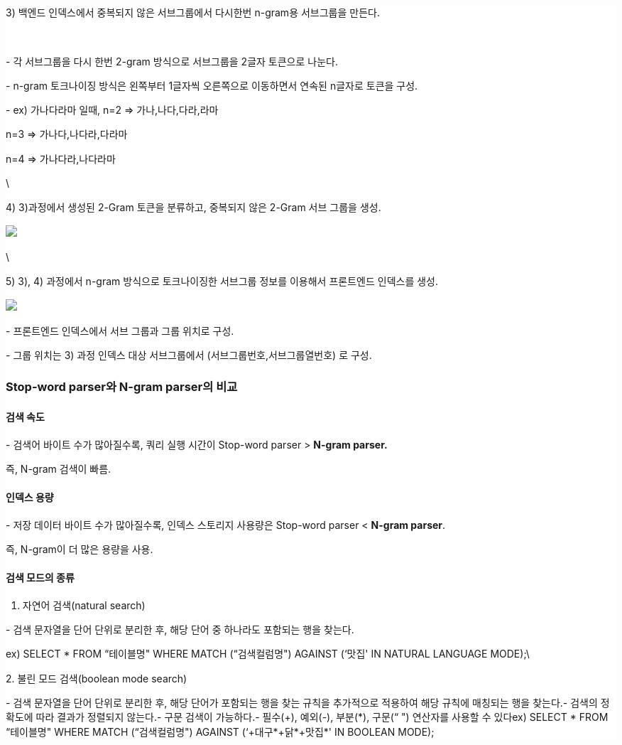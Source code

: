 3\) 백엔드 인덱스에서 중복되지 않은 서브그룹에서 다시한번 n-gram용 서브그룹을 만든다.

<figure><img src="https://t1.daumcdn.net/cfile/tistory/23555F3F591F008513" alt=""><figcaption></figcaption></figure>

\- 각 서브그룹을 다시 한번 2-gram 방식으로 서브그룹을 2글자 토큰으로 나눈다.

\- n-gram 토크나이징 방식은 왼쪽부터 1글자씩 오른쪽으로 이동하면서 연속된 n글자로 토큰을 구성.

\- ex) 가나다라마 일때, n=2    =>    가나,나다,다라,라마

&#x20;   n=3    =>    가나다,나다라,다라마

&#x20;   n=4    =>    가나다라,나다라마

\


4\) 3)과정에서 생성된 2-Gram 토큰을 분류하고, 중복되지 않은 2-Gram 서브 그룹을 생성.

![](https://t1.daumcdn.net/cfile/tistory/2172683F591EFB9F10)

\


5\) 3), 4) 과정에서 n-gram 방식으로 토크나이징한 서브그룹 정보를 이용해서 프론트엔드 인덱스를 생성.

![](https://t1.daumcdn.net/cfile/tistory/2265453B591EFE1602)

\- 프론트엔드 인덱스에서 서브 그룹과 그룹 위치로 구성.

\- 그룹 위치는 3) 과정 인덱스 대상 서브그룹에서 (서브그룹번호,서브그룹열번호) 로 구성.

### **Stop-word parser와 N-gram parser의 비교**

#### 검색 속도

\- 검색어 바이트 수가 많아질수록, 쿼리 실행 시간이 Stop-word parser > **N-gram parser.**&#x20;

즉, N-gram 검색이 빠름.

#### 인덱스 용량

\- 저장 데이터 바이트 수가 많아질수록, 인덱스 스토리지 사용량은 Stop-word parser < **N-gram parser**.&#x20;

즉, N-gram이 더 많은 용량을 사용.



#### **검색 모드의 종류**

1. 자연어 검색(natural search)

\- 검색 문자열을 단어 단위로 분리한 후, 해당 단어 중 하나라도 포함되는 행을 찾는다.

ex) SELECT \* FROM “테이블명" WHERE MATCH (“검색컬럼명") AGAINST (‘맛집' IN NATURAL LANGUAGE MODE);\


&#x20; 2\. 불린 모드 검색(boolean mode search)

\- 검색 문자열을 단어 단위로 분리한 후, 해당 단어가 포함되는 행을 찾는 규칙을 추가적으로 적용하여 해당 규칙에 매칭되는 행을 찾는다.- 검색의 정확도에 따라 결과가 정렬되지 않는다.- 구문 검색이 가능하다.- 필수(+), 예외(-), 부분(\*), 구문(“ ") 연산자를 사용할 수 있다ex) SELECT \* FROM “테이블명" WHERE MATCH (“검색컬럼명") AGAINST (‘+대구\*+닭\*+맛집\*' IN BOOLEAN MODE);
